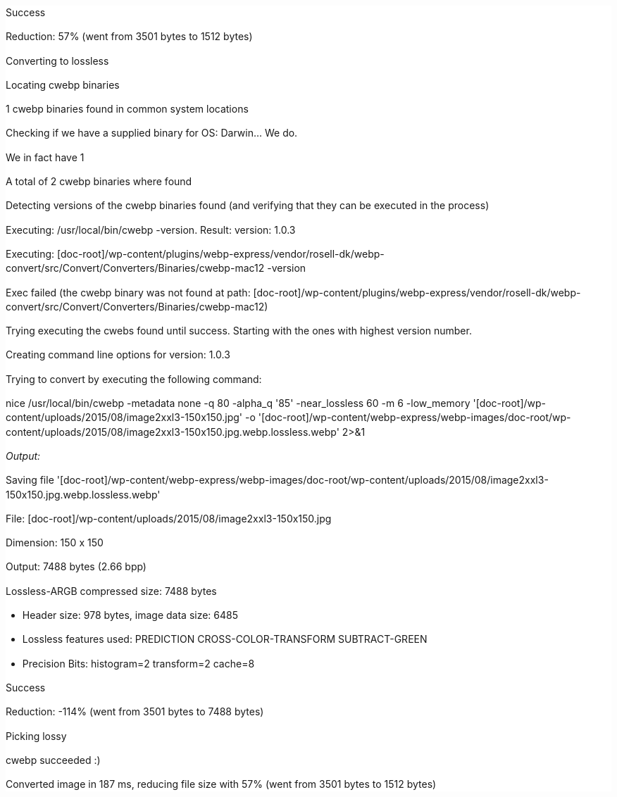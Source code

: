 Success

Reduction: 57% (went from 3501 bytes to 1512 bytes)


Converting to lossless

Locating cwebp binaries

1 cwebp binaries found in common system locations

Checking if we have a supplied binary for OS: Darwin... We do.

We in fact have 1

A total of 2 cwebp binaries where found

Detecting versions of the cwebp binaries found (and verifying that they can be executed in the process)

Executing: /usr/local/bin/cwebp -version. Result: version: 1.0.3

Executing: [doc-root]/wp-content/plugins/webp-express/vendor/rosell-dk/webp-convert/src/Convert/Converters/Binaries/cwebp-mac12 -version

Exec failed (the cwebp binary was not found at path: [doc-root]/wp-content/plugins/webp-express/vendor/rosell-dk/webp-convert/src/Convert/Converters/Binaries/cwebp-mac12)

Trying executing the cwebs found until success. Starting with the ones with highest version number.

Creating command line options for version: 1.0.3

Trying to convert by executing the following command:

nice /usr/local/bin/cwebp -metadata none -q 80 -alpha_q '85' -near_lossless 60 -m 6 -low_memory '[doc-root]/wp-content/uploads/2015/08/image2xxl3-150x150.jpg' -o '[doc-root]/wp-content/webp-express/webp-images/doc-root/wp-content/uploads/2015/08/image2xxl3-150x150.jpg.webp.lossless.webp' 2>&1


*Output:* 

Saving file '[doc-root]/wp-content/webp-express/webp-images/doc-root/wp-content/uploads/2015/08/image2xxl3-150x150.jpg.webp.lossless.webp'

File:      [doc-root]/wp-content/uploads/2015/08/image2xxl3-150x150.jpg

Dimension: 150 x 150

Output:    7488 bytes (2.66 bpp)

Lossless-ARGB compressed size: 7488 bytes

  * Header size: 978 bytes, image data size: 6485

  * Lossless features used: PREDICTION CROSS-COLOR-TRANSFORM SUBTRACT-GREEN

  * Precision Bits: histogram=2 transform=2 cache=8


Success

Reduction: -114% (went from 3501 bytes to 7488 bytes)


Picking lossy

cwebp succeeded :)


Converted image in 187 ms, reducing file size with 57% (went from 3501 bytes to 1512 bytes)


